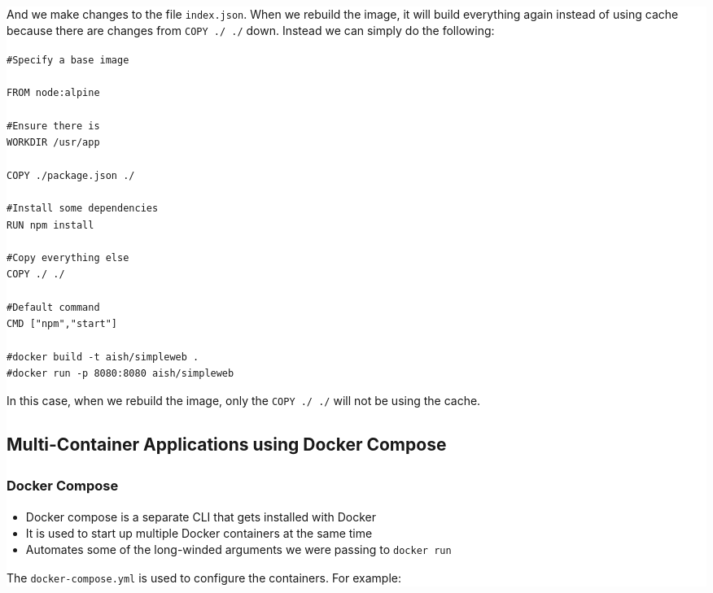 And we make changes to the file `index.json`. When we rebuild the image, it will build everything again instead of using cache because there are changes from `COPY ./ ./` down. Instead we can simply do the following:

```
#Specify a base image

FROM node:alpine

#Ensure there is 
WORKDIR /usr/app

COPY ./package.json ./

#Install some dependencies
RUN npm install

#Copy everything else
COPY ./ ./

#Default command
CMD ["npm","start"]

#docker build -t aish/simpleweb .
#docker run -p 8080:8080 aish/simpleweb
```

In this case, when we rebuild the image, only the `COPY ./ ./` will not be using the cache.


## Multi-Container Applications using Docker Compose

### Docker Compose
- Docker compose is a separate CLI that gets installed with Docker
- It is used to start up multiple Docker containers at the same time
- Automates some of the long-winded arguments we were passing to `docker run`

The `docker-compose.yml` is used to configure the containers. For example: